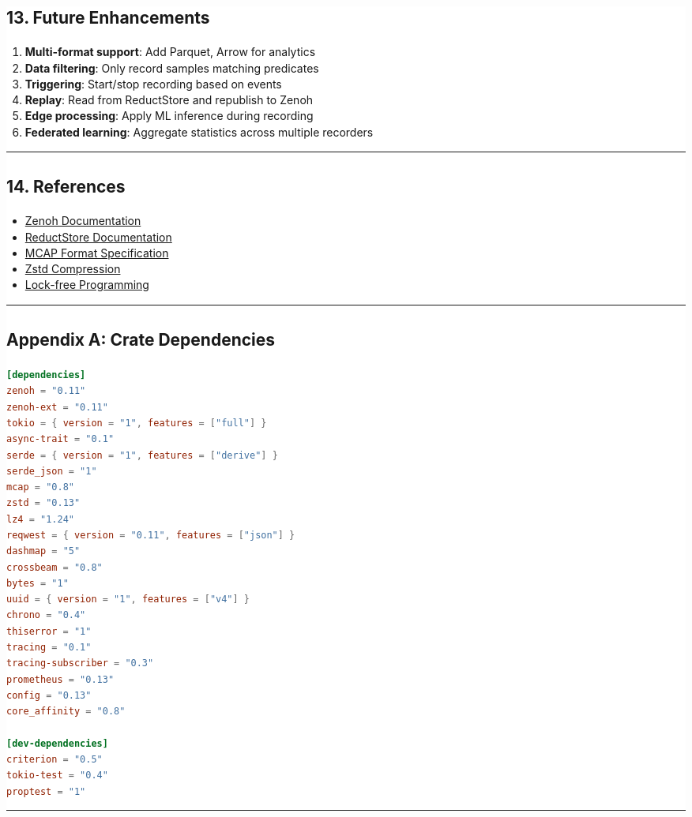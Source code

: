 ## 13. Future Enhancements

1. **Multi-format support**: Add Parquet, Arrow for analytics
2. **Data filtering**: Only record samples matching predicates
3. **Triggering**: Start/stop recording based on events
4. **Replay**: Read from ReductStore and republish to Zenoh
5. **Edge processing**: Apply ML inference during recording
6. **Federated learning**: Aggregate statistics across multiple recorders

---

## 14. References

- [Zenoh Documentation](https://zenoh.io/docs/)
- [ReductStore Documentation](https://www.reduct.store/docs)
- [MCAP Format Specification](https://mcap.dev/)
- [Zstd Compression](https://github.com/facebook/zstd)
- [Lock-free Programming](https://preshing.com/20120612/an-introduction-to-lock-free-programming/)

---

## Appendix A: Crate Dependencies

```toml
[dependencies]
zenoh = "0.11"
zenoh-ext = "0.11"
tokio = { version = "1", features = ["full"] }
async-trait = "0.1"
serde = { version = "1", features = ["derive"] }
serde_json = "1"
mcap = "0.8"
zstd = "0.13"
lz4 = "1.24"
reqwest = { version = "0.11", features = ["json"] }
dashmap = "5"
crossbeam = "0.8"
bytes = "1"
uuid = { version = "1", features = ["v4"] }
chrono = "0.4"
thiserror = "1"
tracing = "0.1"
tracing-subscriber = "0.3"
prometheus = "0.13"
config = "0.13"
core_affinity = "0.8"

[dev-dependencies]
criterion = "0.5"
tokio-test = "0.4"
proptest = "1"
```

---
